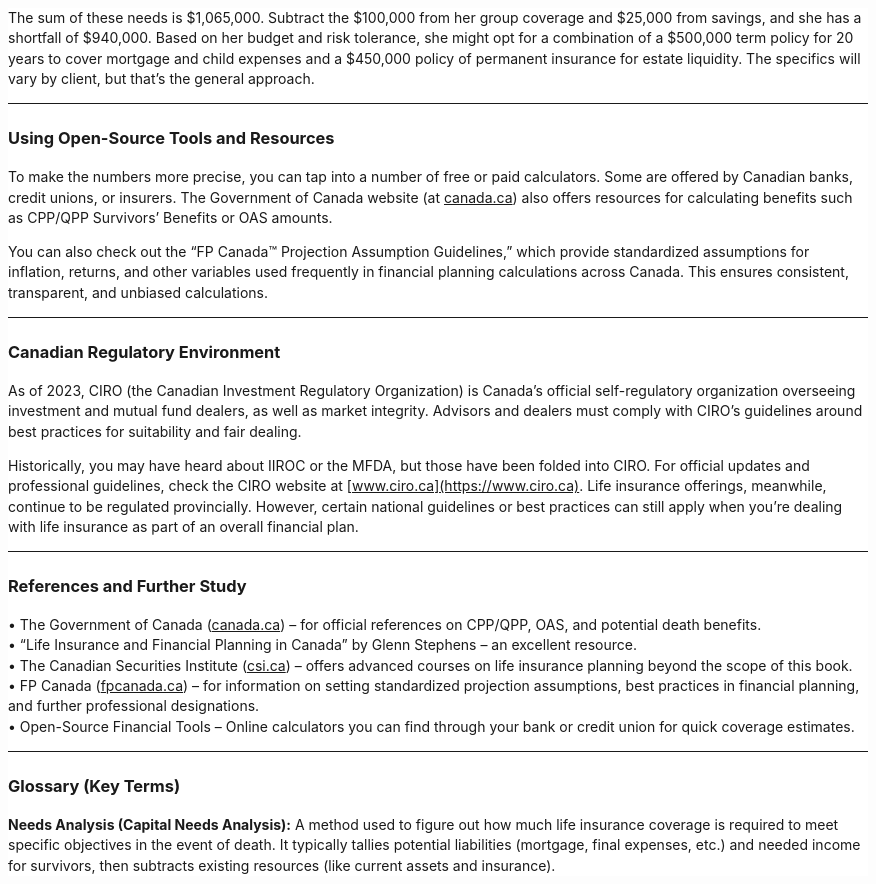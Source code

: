 The sum of these needs is $1,065,000. Subtract the $100,000 from her group coverage and $25,000 from savings, and she has a shortfall of $940,000. Based on her budget and risk tolerance, she might opt for a combination of a $500,000 term policy for 20 years to cover mortgage and child expenses and a $450,000 policy of permanent insurance for estate liquidity. The specifics will vary by client, but that’s the general approach.

---

### Using Open-Source Tools and Resources

To make the numbers more precise, you can tap into a number of free or paid calculators. Some are offered by Canadian banks, credit unions, or insurers. The Government of Canada website (at [canada.ca](https://www.canada.ca/)) also offers resources for calculating benefits such as CPP/QPP Survivors’ Benefits or OAS amounts. 

You can also check out the “FP Canada™ Projection Assumption Guidelines,” which provide standardized assumptions for inflation, returns, and other variables used frequently in financial planning calculations across Canada. This ensures consistent, transparent, and unbiased calculations.

---

### Canadian Regulatory Environment

As of 2023, CIRO (the Canadian Investment Regulatory Organization) is Canada’s official self-regulatory organization overseeing investment and mutual fund dealers, as well as market integrity. Advisors and dealers must comply with CIRO’s guidelines around best practices for suitability and fair dealing. 

Historically, you may have heard about IIROC or the MFDA, but those have been folded into CIRO. For official updates and professional guidelines, check the CIRO website at [www.ciro.ca](https://www.ciro.ca). Life insurance offerings, meanwhile, continue to be regulated provincially. However, certain national guidelines or best practices can still apply when you’re dealing with life insurance as part of an overall financial plan.

---

### References and Further Study

• The Government of Canada ([canada.ca](https://www.canada.ca/)) – for official references on CPP/QPP, OAS, and potential death benefits.  
• “Life Insurance and Financial Planning in Canada” by Glenn Stephens – an excellent resource.  
• The Canadian Securities Institute ([csi.ca](https://www.csi.ca/)) – offers advanced courses on life insurance planning beyond the scope of this book.  
• FP Canada ([fpcanada.ca](https://www.fpcanada.ca/)) – for information on setting standardized projection assumptions, best practices in financial planning, and further professional designations.  
• Open-Source Financial Tools – Online calculators you can find through your bank or credit union for quick coverage estimates.  

---

### Glossary (Key Terms)

**Needs Analysis (Capital Needs Analysis):** A method used to figure out how much life insurance coverage is required to meet specific objectives in the event of death. It typically tallies potential liabilities (mortgage, final expenses, etc.) and needed income for survivors, then subtracts existing resources (like current assets and insurance).
